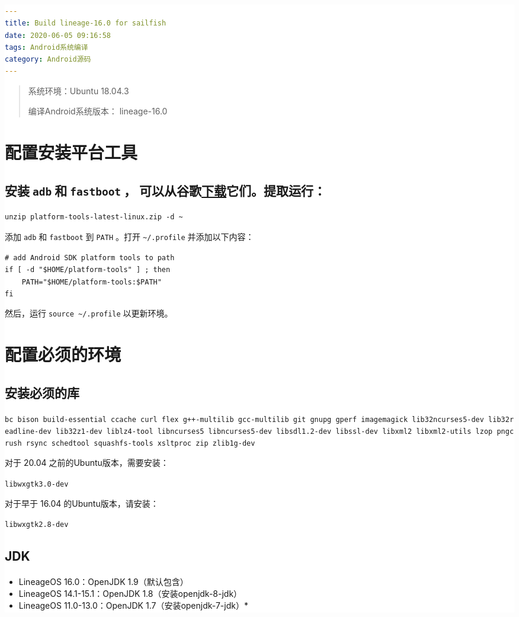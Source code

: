 ```yaml
---
title: Build lineage-16.0 for sailfish
date: 2020-06-05 09:16:58
tags: Android系统编译
category: Android源码
---
```



> 系统环境：Ubuntu 18.04.3
> 
> 编译Android系统版本： lineage-16.0

# 配置安装平台工具

##  安装 `adb` 和 `fastboot` ， 可以从谷歌[下载](https://dl.google.com/android/repository/platform-tools-latest-linux.zip)它们。提取运行：

```
unzip platform-tools-latest-linux.zip -d ~
```

添加 `adb` 和 `fastboot` 到 `PATH` 。打开 `~/.profile` 并添加以下内容：
```
# add Android SDK platform tools to path
if [ -d "$HOME/platform-tools" ] ; then
    PATH="$HOME/platform-tools:$PATH"
fi
```
然后，运行 `source ~/.profile` 以更新环境。


# 配置必须的环境

## 安装必须的库
```
bc bison build-essential ccache curl flex g++-multilib gcc-multilib git gnupg gperf imagemagick lib32ncurses5-dev lib32readline-dev lib32z1-dev liblz4-tool libncurses5 libncurses5-dev libsdl1.2-dev libssl-dev libxml2 libxml2-utils lzop pngcrush rsync schedtool squashfs-tools xsltproc zip zlib1g-dev
```

对于 20.04 之前的Ubuntu版本，需要安装：
```
libwxgtk3.0-dev
```

对于早于 16.04 的Ubuntu版本，请安装：
```
libwxgtk2.8-dev
```

## JDK
* LineageOS 16.0：OpenJDK 1.9（默认包含）
* LineageOS 14.1-15.1：OpenJDK 1.8（安装openjdk-8-jdk）
* LineageOS 11.0-13.0：OpenJDK 1.7（安装openjdk-7-jdk）*
